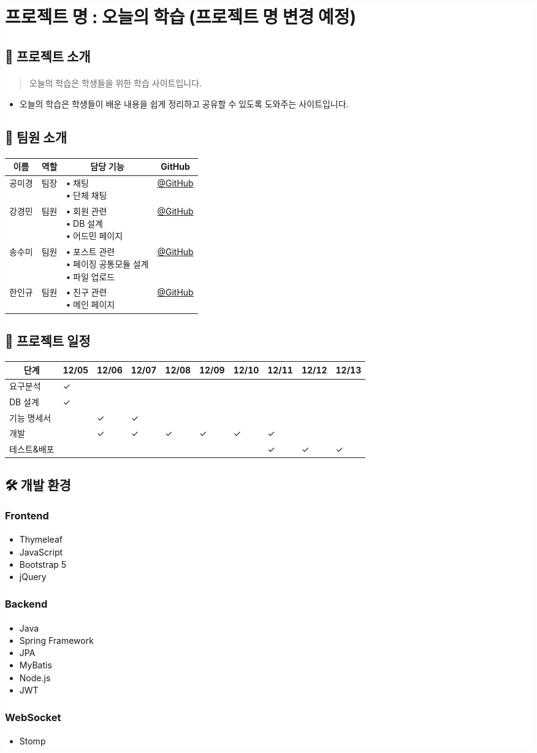 # 프로젝트 명 : 오늘의 학습 (프로젝트 명 변경 예정)


## 📖 프로젝트 소개
> 오늘의 학습은 학생들을 위한 학습 사이트입니다.
- 오늘의 학습은 학생들이 배운 내용을 쉽게 정리하고 공유할 수 있도록 도와주는 사이트입니다.

## 👥 팀원 소개
|이름|역할|담당 기능|GitHub|
|---|---|---|---|
|공미경|팀장|• 채팅<br>• 단체 채팅|[@GitHub](https://github.com/qoiol)|
|강경민|팀원|• 회원 관련 <br>• DB 설계<br>• 어드민 페이지|[@GitHub](https://github.com/GyeongMin2)|
|송수미|팀원|• 포스트 관련 <br>• 페이징 공통모듈 설계 <br>• 파일 업로드 |[@GitHub](https://github.com/SumiSong)|
|한인규|팀원|• 친구 관련<br>• 메인 페이지|[@GitHub](https://github.com/Haninqq)|

## 📅 프로젝트 일정

| 단계     | 12/05 | 12/06 | 12/07 | 12/08 | 12/09 | 12/10 | 12/11 | 12/12 | 12/13 |
| ------ | ----- | ----- | ----- | ----- | ----- | ----- | ----- | ----- | ----- |
| 요구분석   | ✓     |       |       |       |       |       |       |       |       |
| DB 설계  | ✓     |       |       |       |       |       |       |       |       |
| 기능 명세서 |       | ✓     | ✓     |       |       |       |       |       |       |
| 개발     |       | ✓     | ✓     | ✓     | ✓     | ✓     | ✓     |       |       |
| 테스트&배포 |       |       |       |       |       |       | ✓     | ✓     | ✓     |

## 🛠 개발 환경
### Frontend
- Thymeleaf
- JavaScript
- Bootstrap 5
- jQuery

### Backend
- Java
- Spring Framework
- JPA
- MyBatis
- Node.js
- JWT

### WebSocket
- Stomp
